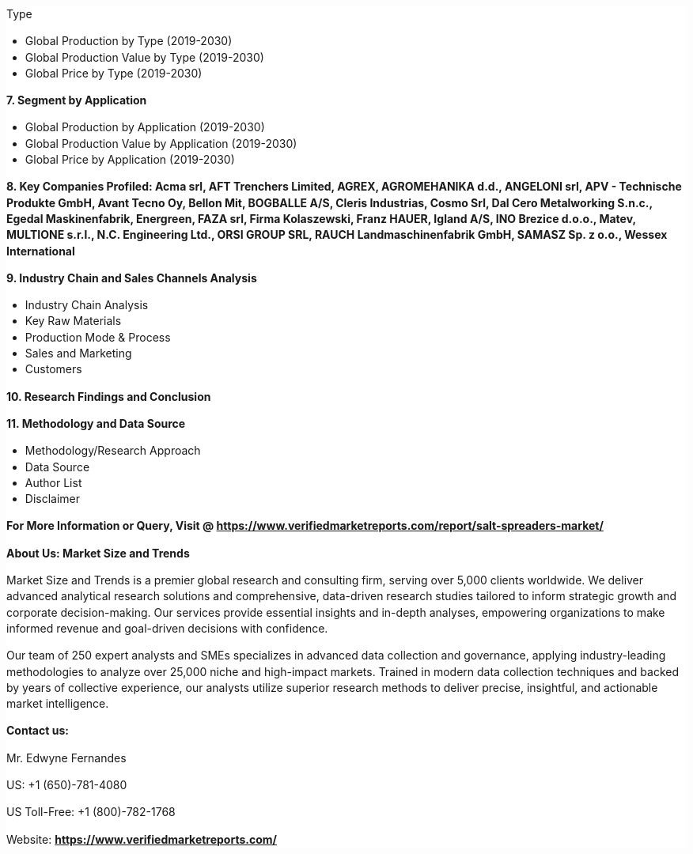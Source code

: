 Type</strong></p><ul><li>Global Production by Type (2019-2030)</li><li>Global Production Value by Type (2019-2030)</li><li>Global Price by Type (2019-2030)</li></ul><p><strong>7. Segment by Application</strong></p><ul><li>Global Production by Application (2019-2030)</li><li>Global Production Value by Application (2019-2030)</li><li>Global Price by Application (2019-2030)</li></ul><p><strong>8. Key Companies Profiled: Acma srl, AFT Trenchers Limited, AGREX, AGROMEHANIKA d.d., ANGELONI srl, APV - Technische Produkte GmbH, Avant Tecno Oy, Bellon Mit, BOGBALLE A/S, Cleris Industrias, Cosmo Srl, Dal Cero Metalworking S.n.c., Egedal Maskinenfabrik, Energreen, FAZA srl, Firma Kolaszewski, Franz HAUER, Igland A/S, INO Brezice d.o.o., Matev, MULTIONE s.r.l., N.C. Engineering Ltd., ORSI GROUP SRL, RAUCH Landmaschinenfabrik GmbH, SAMASZ Sp. z o.o., Wessex International</strong></p><p><strong>9. Industry Chain and Sales Channels Analysis</strong></p><ul><li>Industry Chain Analysis</li><li>Key Raw Materials</li><li>Production Mode &amp; Process</li><li>Sales and Marketing</li><li>Customers</li></ul><p><strong>10. Research Findings and Conclusion</strong></p><p><strong>11. Methodology and Data Source</strong></p><ul><li>Methodology/Research Approach</li><li>Data Source</li><li>Author List</li><li>Disclaimer</li></ul></p><p><strong>For More Information or Query, Visit @ <a href="https://www.verifiedmarketreports.com/report/salt-spreaders-market/">https://www.verifiedmarketreports.com/report/salt-spreaders-market/</a></strong></p><p><strong>About Us: Market Size and Trends</strong></p><p>Market Size and Trends is a premier global research and consulting firm, serving over 5,000 clients worldwide. We deliver advanced analytical research solutions and comprehensive, data-driven research studies tailored to inform strategic growth and corporate decision-making. Our services provide essential insights and in-depth analyses, empowering organizations to make informed revenue and goal-driven decisions with confidence.</p><p>Our team of 250 expert analysts and SMEs specializes in advanced data collection and governance, applying industry-leading methodologies to analyze over 25,000 niche and high-impact markets. Trained in modern data collection techniques and backed by years of collective experience, our analysts utilize superior research methods to deliver precise, insightful, and actionable market intelligence.</p><p><strong>Contact us:</strong></p><p>Mr. Edwyne Fernandes</p><p>US: +1 (650)-781-4080</p><p>US Toll-Free: +1 (800)-782-1768</p><p>Website: <strong><a href="https://www.verifiedmarketreports.com/">https://www.verifiedmarketreports.com/</a></strong></p>
